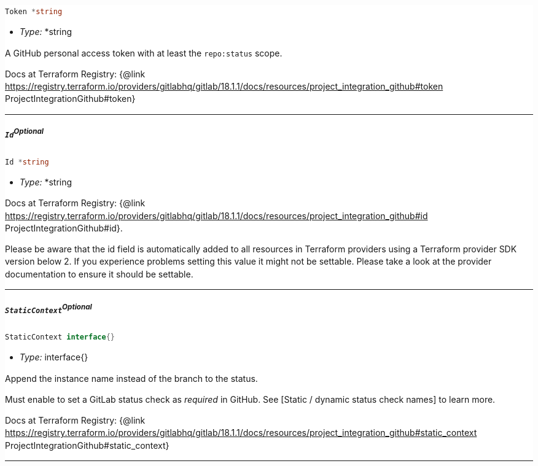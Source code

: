 ```go
Token *string
```

- *Type:* *string

A GitHub personal access token with at least the `repo:status` scope.

Docs at Terraform Registry: {@link https://registry.terraform.io/providers/gitlabhq/gitlab/18.1.1/docs/resources/project_integration_github#token ProjectIntegrationGithub#token}

---

##### `Id`<sup>Optional</sup> <a name="Id" id="@cdktf/provider-gitlab.projectIntegrationGithub.ProjectIntegrationGithubConfig.property.id"></a>

```go
Id *string
```

- *Type:* *string

Docs at Terraform Registry: {@link https://registry.terraform.io/providers/gitlabhq/gitlab/18.1.1/docs/resources/project_integration_github#id ProjectIntegrationGithub#id}.

Please be aware that the id field is automatically added to all resources in Terraform providers using a Terraform provider SDK version below 2.
If you experience problems setting this value it might not be settable. Please take a look at the provider documentation to ensure it should be settable.

---

##### `StaticContext`<sup>Optional</sup> <a name="StaticContext" id="@cdktf/provider-gitlab.projectIntegrationGithub.ProjectIntegrationGithubConfig.property.staticContext"></a>

```go
StaticContext interface{}
```

- *Type:* interface{}

Append the instance name instead of the branch to the status.

Must enable to set a GitLab status check as *required* in GitHub. See [Static / dynamic status check names] to learn more.

Docs at Terraform Registry: {@link https://registry.terraform.io/providers/gitlabhq/gitlab/18.1.1/docs/resources/project_integration_github#static_context ProjectIntegrationGithub#static_context}

---



